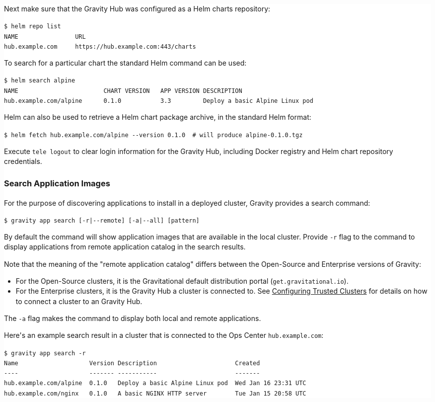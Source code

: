 Next make sure that the Gravity Hub was configured as a Helm charts repository:

```bsh
$ helm repo list
NAME                URL
hub.example.com     https://hub.example.com:443/charts
```

To search for a particular chart the standard Helm command can be used:

```bsh
$ helm search alpine
NAME                        CHART VERSION   APP VERSION DESCRIPTION
hub.example.com/alpine      0.1.0           3.3         Deploy a basic Alpine Linux pod
```

Helm can also be used to retrieve a Helm chart package archive, in the standard
Helm format:

```bsh
$ helm fetch hub.example.com/alpine --version 0.1.0  # will produce alpine-0.1.0.tgz
```

Execute `tele logout` to clear login information for the Gravity Hub, including
Docker registry and Helm chart repository credentials.

### Search Application Images

For the purpose of discovering applications to install in a deployed cluster,
Gravity provides a search command:

```bsh
$ gravity app search [-r|--remote] [-a|--all] [pattern]
```

By default the command will show application images that are available in
the local cluster. Provide `-r` flag to the command to display
applications from remote application catalog in the search results.

Note that the meaning of the "remote application catalog" differs
between the Open-Source and Enterprise versions of Gravity:

* For the Open-Source clusters, it is the Gravitational default
distribution portal (`get.gravitational.io`).
* For the Enterprise clusters, it is the Gravity Hub a cluster
is connected to. See [Configuring Trusted Clusters](/config/#trusted-clusters-enterprise)
for details on how to connect a cluster to an Gravity Hub.

The `-a` flag makes the command to display both local and remote applications.

Here's an example search result in a cluster that is connected to the Ops
Center `hub.example.com`:

```bsh
$ gravity app search -r
Name                    Version Description                      Created
----                    ------- -----------                      -------
hub.example.com/alpine  0.1.0   Deploy a basic Alpine Linux pod  Wed Jan 16 23:31 UTC
hub.example.com/nginx   0.1.0   A basic NGINX HTTP server        Tue Jan 15 20:58 UTC
```
